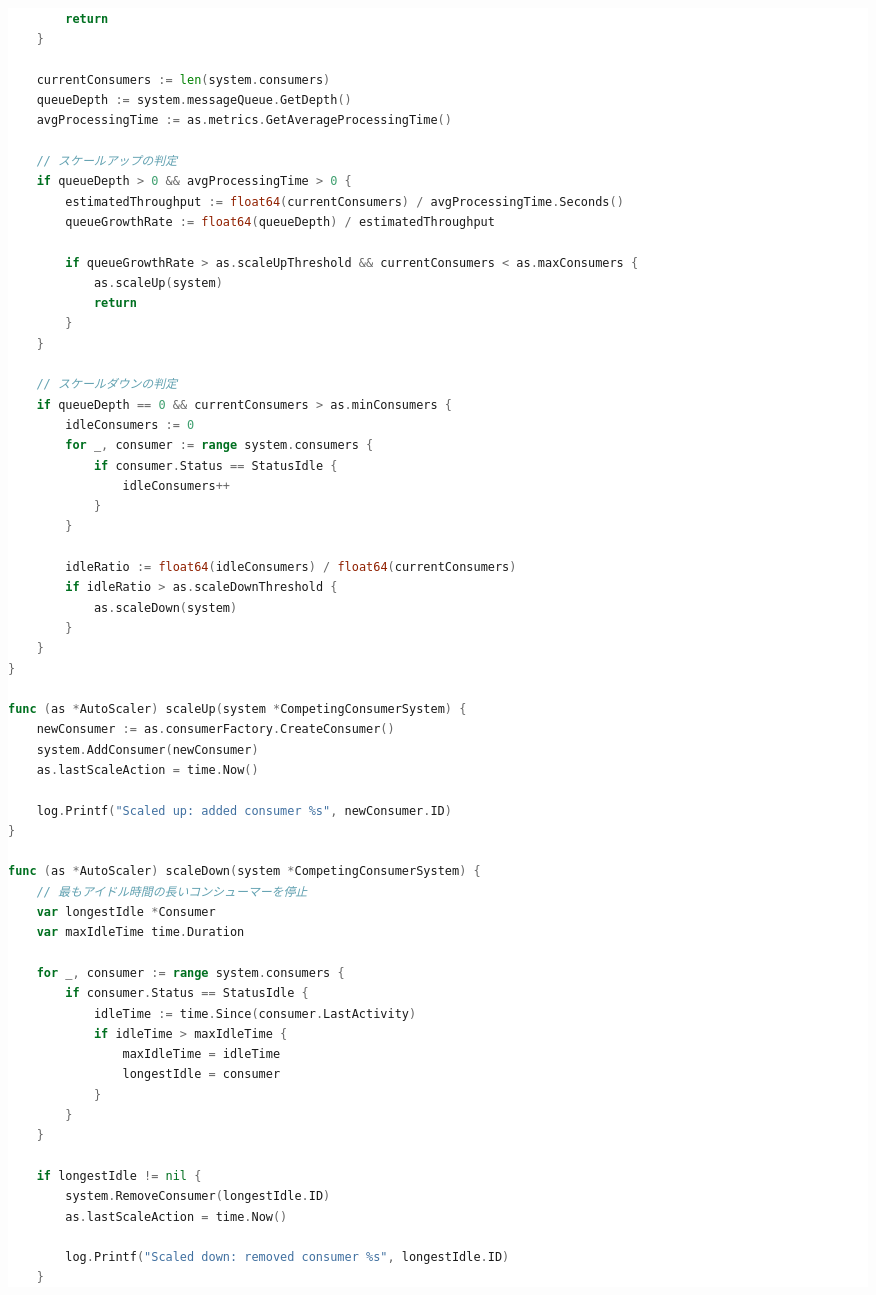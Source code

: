 ```go
        return
    }
    
    currentConsumers := len(system.consumers)
    queueDepth := system.messageQueue.GetDepth()
    avgProcessingTime := as.metrics.GetAverageProcessingTime()
    
    // スケールアップの判定
    if queueDepth > 0 && avgProcessingTime > 0 {
        estimatedThroughput := float64(currentConsumers) / avgProcessingTime.Seconds()
        queueGrowthRate := float64(queueDepth) / estimatedThroughput
        
        if queueGrowthRate > as.scaleUpThreshold && currentConsumers < as.maxConsumers {
            as.scaleUp(system)
            return
        }
    }
    
    // スケールダウンの判定
    if queueDepth == 0 && currentConsumers > as.minConsumers {
        idleConsumers := 0
        for _, consumer := range system.consumers {
            if consumer.Status == StatusIdle {
                idleConsumers++
            }
        }
        
        idleRatio := float64(idleConsumers) / float64(currentConsumers)
        if idleRatio > as.scaleDownThreshold {
            as.scaleDown(system)
        }
    }
}

func (as *AutoScaler) scaleUp(system *CompetingConsumerSystem) {
    newConsumer := as.consumerFactory.CreateConsumer()
    system.AddConsumer(newConsumer)
    as.lastScaleAction = time.Now()
    
    log.Printf("Scaled up: added consumer %s", newConsumer.ID)
}

func (as *AutoScaler) scaleDown(system *CompetingConsumerSystem) {
    // 最もアイドル時間の長いコンシューマーを停止
    var longestIdle *Consumer
    var maxIdleTime time.Duration
    
    for _, consumer := range system.consumers {
        if consumer.Status == StatusIdle {
            idleTime := time.Since(consumer.LastActivity)
            if idleTime > maxIdleTime {
                maxIdleTime = idleTime
                longestIdle = consumer
            }
        }
    }
    
    if longestIdle != nil {
        system.RemoveConsumer(longestIdle.ID)
        as.lastScaleAction = time.Now()
        
        log.Printf("Scaled down: removed consumer %s", longestIdle.ID)
    }
```